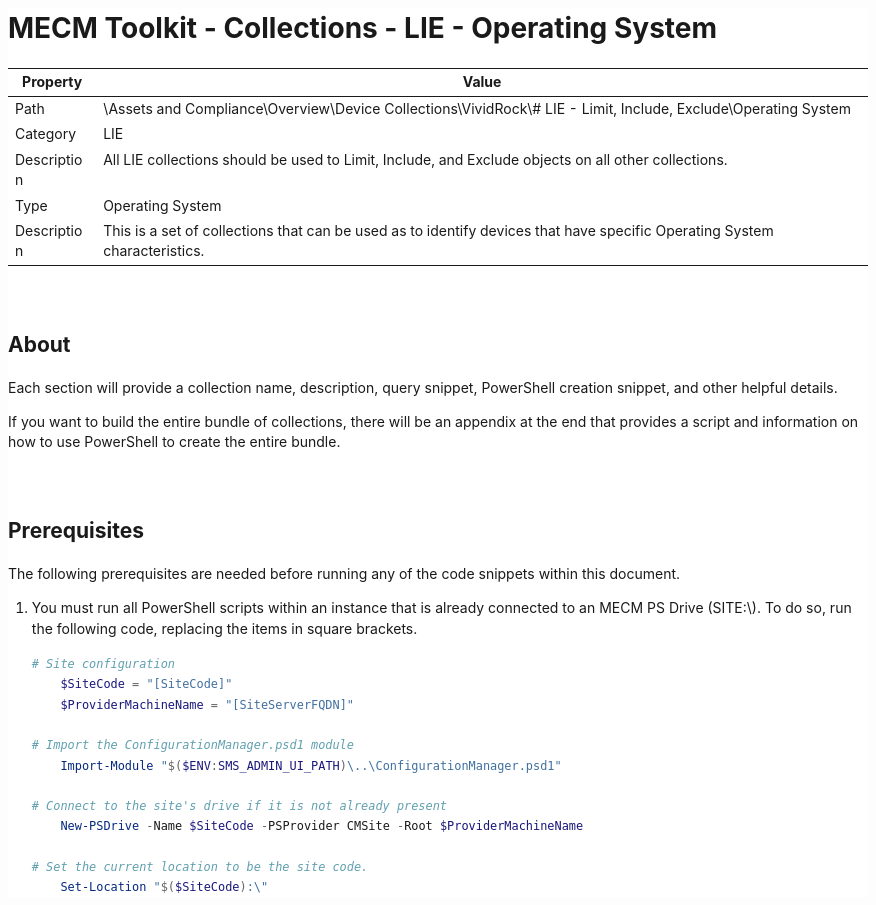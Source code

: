 # MECM Toolkit - Collections - LIE - Operating System

| Property     | Value                                                                                                                                                                                                              |
|--------------|--------------------------------------------------------------------------------------------------------------------------------------------------------------------------------------------------------------------|
| Path         | \\Assets and Compliance\\Overview\\Device Collections\\VividRock\\# LIE - Limit, Include, Exclude\\Operating System                                                                                                |
| Category     | LIE                                                                                                                                                                                                                |
| Description  | All LIE collections should be used to Limit, Include, and Exclude objects on all other collections.                                                                                                                |
| Type         | Operating System                                                                                                                                                                                                   |
| Description  | This is a set of collections that can be used as to identify devices that have specific Operating System characteristics.                                                                                          |

&nbsp;

## About

Each section will provide a collection name, description, query snippet, PowerShell creation snippet, and other helpful details.

If you want to build the entire bundle of collections, there will be an appendix at the end that provides a script and information on how to use PowerShell to create the entire bundle.

&nbsp;

## Prerequisites

The following prerequisites are needed before running any of the code snippets within this document.

1. You must run all PowerShell scripts within an instance that is already connected to an MECM PS Drive (SITE:\\). To do so, run the following code, replacing the items in square brackets.

    ```powershell
    # Site configuration
        $SiteCode = "[SiteCode]"
        $ProviderMachineName = "[SiteServerFQDN]"

    # Import the ConfigurationManager.psd1 module
        Import-Module "$($ENV:SMS_ADMIN_UI_PATH)\..\ConfigurationManager.psd1"

    # Connect to the site's drive if it is not already present
        New-PSDrive -Name $SiteCode -PSProvider CMSite -Root $ProviderMachineName

    # Set the current location to be the site code.
        Set-Location "$($SiteCode):\"
    ```
